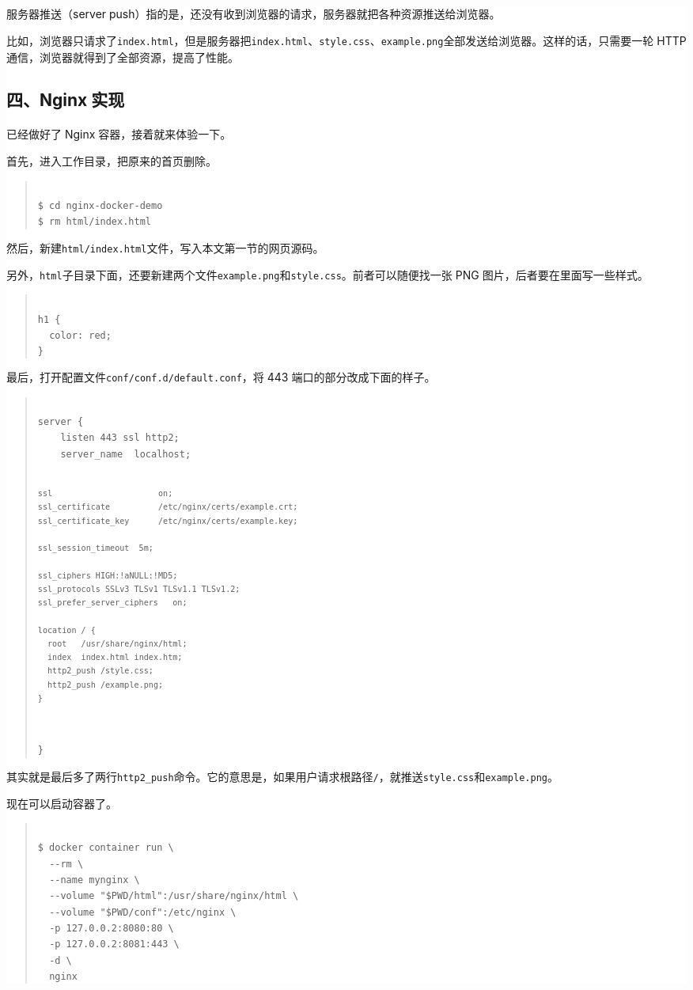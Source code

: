 <p>服务器推送（server push）指的是，还没有收到浏览器的请求，服务器就把各种资源推送给浏览器。 </p>

<p>比如，浏览器只请求了<code>index.html</code>，但是服务器把<code>index.html</code>、<code>style.css</code>、<code>example.png</code>全部发送给浏览器。这样的话，只需要一轮 HTTP 通信，浏览器就得到了全部资源，提高了性能。</p>

<h2>四、Nginx 实现</h2>

<p>已经做好了 Nginx 容器，接着就来体验一下。</p>

<p>首先，进入工作目录，把原来的首页删除。</p>

<blockquote><pre><code class="language-bash">
$ cd nginx-docker-demo
$ rm html/index.html
</code></pre></blockquote>

<p>然后，新建<code>html/index.html</code>文件，写入本文第一节的网页源码。</p>

<p>另外，<code>html</code>子目录下面，还要新建两个文件<code>example.png</code>和<code>style.css</code>。前者可以随便找一张 PNG 图片，后者要在里面写一些样式。</p>

<blockquote><pre><code class="language-css">
h1 {
  color: red;
}
</code></pre></blockquote>

<p>最后，打开配置文件<code>conf/conf.d/default.conf</code>，将 443 端口的部分改成下面的样子。</p>

<blockquote><pre><code class="language-bash">
server {
    listen 443 ssl http2;
    server_name  localhost;

    ssl                      on;
    ssl_certificate          /etc/nginx/certs/example.crt;
    ssl_certificate_key      /etc/nginx/certs/example.key;

    ssl_session_timeout  5m;

    ssl_ciphers HIGH:!aNULL:!MD5;
    ssl_protocols SSLv3 TLSv1 TLSv1.1 TLSv1.2;
    ssl_prefer_server_ciphers   on;

    location / {
      root   /usr/share/nginx/html;
      index  index.html index.htm;
      http2_push /style.css;
      http2_push /example.png;
    }
}
</code></pre></blockquote>

<p>其实就是最后多了两行<code>http2_push</code>命令。它的意思是，如果用户请求根路径<code>/</code>，就推送<code>style.css</code>和<code>example.png</code>。</p>

<p>现在可以启动容器了。</p>

<blockquote><pre><code class="language-bash">
$ docker container run \
  --rm \
  --name mynginx \
  --volume "$PWD/html":/usr/share/nginx/html \
  --volume "$PWD/conf":/etc/nginx \
  -p 127.0.0.2:8080:80 \
  -p 127.0.0.2:8081:443 \
  -d \
  nginx
</code></pre></blockquote>

